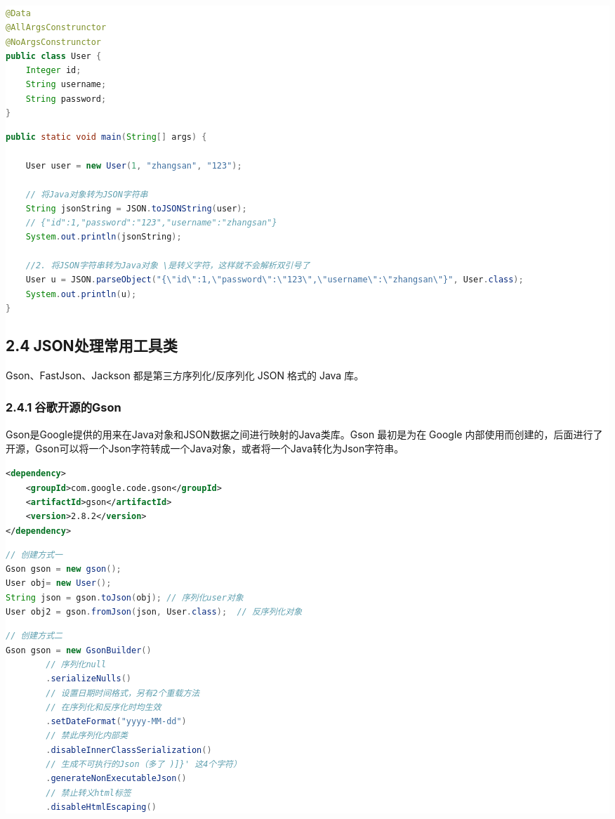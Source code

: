 ```java
@Data
@AllArgsConstrunctor
@NoArgsConstrunctor
public class User {
    Integer id;
    String username;
    String password;
}
```

```java
public static void main(String[] args) {

    User user = new User(1, "zhangsan", "123");

    // 将Java对象转为JSON字符串
    String jsonString = JSON.toJSONString(user);
    // {"id":1,"password":"123","username":"zhangsan"}
    System.out.println(jsonString);

    //2. 将JSON字符串转为Java对象 \是转义字符，这样就不会解析双引号了
    User u = JSON.parseObject("{\"id\":1,\"password\":\"123\",\"username\":\"zhangsan\"}", User.class);
    System.out.println(u);
}
```

## 2.4 JSON处理常用工具类

Gson、FastJson、Jackson 都是第三方序列化/反序列化 JSON 格式的 Java 库。

### 2.4.1 谷歌开源的Gson

Gson是Google提供的用来在Java对象和JSON数据之间进行映射的Java类库。Gson 最初是为在 Google 内部使用而创建的，后面进行了开源，Gson可以将一个Json字符转成一个Java对象，或者将一个Java转化为Json字符串。

```xml
<dependency>
    <groupId>com.google.code.gson</groupId>
    <artifactId>gson</artifactId>
    <version>2.8.2</version>
</dependency>
```

```java
// 创建方式一
Gson gson = new gson();
User obj= new User();
String json = gson.toJson(obj); // 序列化user对象
User obj2 = gson.fromJson(json, User.class);  // 反序列化对象
```

```java
// 创建方式二
Gson gson = new GsonBuilder()
        // 序列化null
        .serializeNulls()
        // 设置日期时间格式，另有2个重载方法
        // 在序列化和反序化时均生效
        .setDateFormat("yyyy-MM-dd")
        // 禁此序列化内部类
        .disableInnerClassSerialization()
        // 生成不可执行的Json（多了 )]}' 这4个字符）
        .generateNonExecutableJson()
        // 禁止转义html标签
        .disableHtmlEscaping()
```